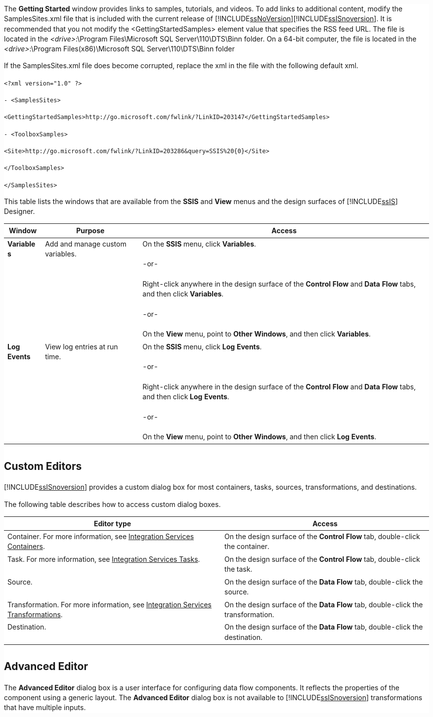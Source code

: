  The **Getting Started** window provides links to samples, tutorials, and videos. To add links to additional content, modify the SamplesSites.xml file that is included with the current release of [!INCLUDE[ssNoVersion](../includes/ssnoversion-md.md)][!INCLUDE[ssISnoversion](../includes/ssisnoversion-md.md)]. It is recommended that you not modify the \<GettingStartedSamples> element value that specifies the RSS feed URL. The file is located in the *\<drive>*:\Program Files\Microsoft SQL Server\110\DTS\Binn folder. On a 64-bit computer, the file is located in the *\<drive>*:\Program Files(x86)\Microsoft SQL Server\110\DTS\Binn folder  
  
 If the SamplesSites.xml file does become corrupted, replace the xml in the file with the following default xml.  
  
 `<?xml version="1.0" ?>`  
  
 `- <SamplesSites>`  
  
 `<GettingStartedSamples>http://go.microsoft.com/fwlink/?LinkID=203147</GettingStartedSamples>`  
  
 `- <ToolboxSamples>`  
  
 `<Site>http://go.microsoft.com/fwlink/?LinkID=203286&query=SSIS%20{0}</Site>`  
  
 `</ToolboxSamples>`  
  
 `</SamplesSites>`  
  
 This table lists the windows that are available from the **SSIS** and **View** menus and the design surfaces of [!INCLUDE[ssIS](../includes/ssis-md.md)] Designer.  
  
|Window|Purpose|Access|  
|------------|-------------|------------|  
|**Variables**|Add and manage custom variables.|On the **SSIS** menu, click **Variables**.<br /><br /> -or-<br /><br /> Right-click anywhere in the design surface of the **Control Flow** and **Data Flow** tabs, and then click **Variables**.<br /><br /> -or-<br /><br /> On the **View** menu, point to **Other Windows**, and then click **Variables**.|  
|**Log Events**|View log entries at run time.|On the **SSIS** menu, click **Log Events**.<br /><br /> -or-<br /><br /> Right-click anywhere in the design surface of the **Control Flow** and **Data Flow** tabs, and then click **Log Events**.<br /><br /> -or-<br /><br /> On the **View** menu, point to **Other Windows**, and then click **Log Events**.|  
  
## Custom Editors  
 [!INCLUDE[ssISnoversion](../includes/ssisnoversion-md.md)] provides a custom dialog box for most containers, tasks, sources, transformations, and destinations.  
  
 The following table describes how to access custom dialog boxes.  
  
|Editor type|Access|  
|-----------------|------------|  
|Container. For more information, see [Integration Services Containers](../integration-services/control-flow/integration-services-containers.md).|On the design surface of the **Control Flow** tab, double-click the container.|  
|Task. For more information, see [Integration Services Tasks](../integration-services/control-flow/integration-services-tasks.md).|On the design surface of the **Control Flow** tab, double-click the task.|  
|Source.|On the design surface of the **Data Flow** tab, double-click the source.|  
|Transformation. For more information, see [Integration Services Transformations](../integration-services/data-flow/transformations/integration-services-transformations.md).|On the design surface of the **Data Flow** tab, double-click the transformation.|  
|Destination.|On the design surface of the **Data Flow** tab, double-click the destination.|  
  
## Advanced Editor  
 The **Advanced Editor** dialog box is a user interface for configuring data flow components. It reflects the properties of the component using a generic layout. The **Advanced Editor** dialog box is not available to [!INCLUDE[ssISnoversion](../includes/ssisnoversion-md.md)] transformations that have multiple inputs.  
  